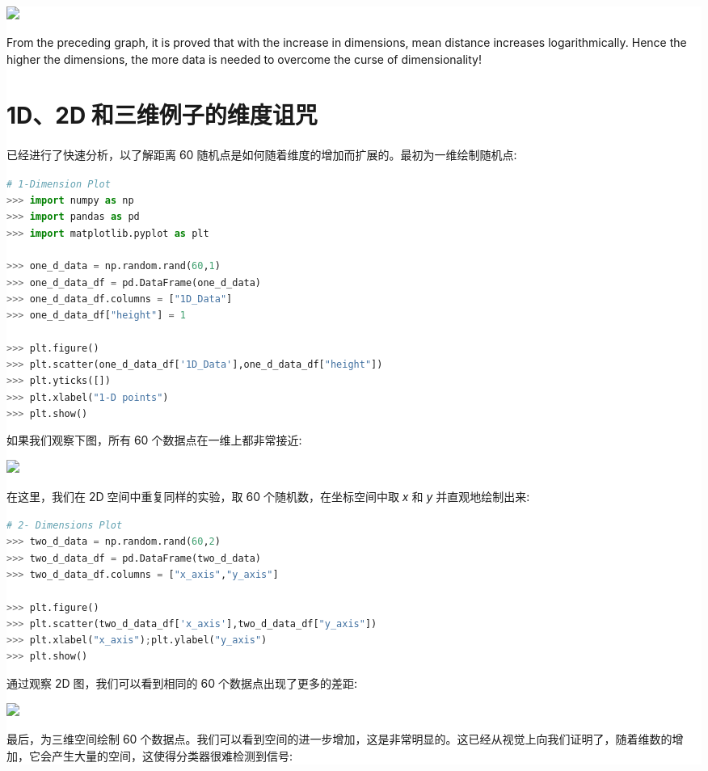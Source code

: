 ![](assets/6ba103e4-9c0d-4e44-906f-d4a28d2d2a35.png)

From the preceding graph, it is proved that with the increase in dimensions, mean distance increases logarithmically. Hence the higher the dimensions, the more data is needed to overcome the curse of dimensionality!

# 1D、2D 和三维例子的维度诅咒

已经进行了快速分析，以了解距离 60 随机点是如何随着维度的增加而扩展的。最初为一维绘制随机点:

```py
# 1-Dimension Plot 
>>> import numpy as np 
>>> import pandas as pd 
>>> import matplotlib.pyplot as plt 

>>> one_d_data = np.random.rand(60,1) 
>>> one_d_data_df = pd.DataFrame(one_d_data) 
>>> one_d_data_df.columns = ["1D_Data"] 
>>> one_d_data_df["height"] = 1 

>>> plt.figure() 
>>> plt.scatter(one_d_data_df['1D_Data'],one_d_data_df["height"]) 
>>> plt.yticks([]) 
>>> plt.xlabel("1-D points") 
>>> plt.show()

```

如果我们观察下图，所有 60 个数据点在一维上都非常接近:

![](assets/e92c93ed-1fbf-41d8-bdf7-535be60aad99.png)

在这里，我们在 2D 空间中重复同样的实验，取 60 个随机数，在坐标空间中取 *x* 和 *y* 并直观地绘制出来:

```py
# 2- Dimensions Plot 
>>> two_d_data = np.random.rand(60,2) 
>>> two_d_data_df = pd.DataFrame(two_d_data) 
>>> two_d_data_df.columns = ["x_axis","y_axis"] 

>>> plt.figure() 
>>> plt.scatter(two_d_data_df['x_axis'],two_d_data_df["y_axis"]) 
>>> plt.xlabel("x_axis");plt.ylabel("y_axis") 
>>> plt.show()  

```

通过观察 2D 图，我们可以看到相同的 60 个数据点出现了更多的差距:

![](assets/d872f31a-8644-4422-81ef-a666549016c3.png)

最后，为三维空间绘制 60 个数据点。我们可以看到空间的进一步增加，这是非常明显的。这已经从视觉上向我们证明了，随着维数的增加，它会产生大量的空间，这使得分类器很难检测到信号:

